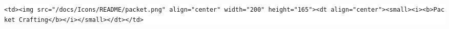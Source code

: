     <td><img src="/docs/Icons/README/packet.png" align="center" width="200" height="165"><dt align="center"><small><i><b>Packet Crafting</b></i></small></dt></td>